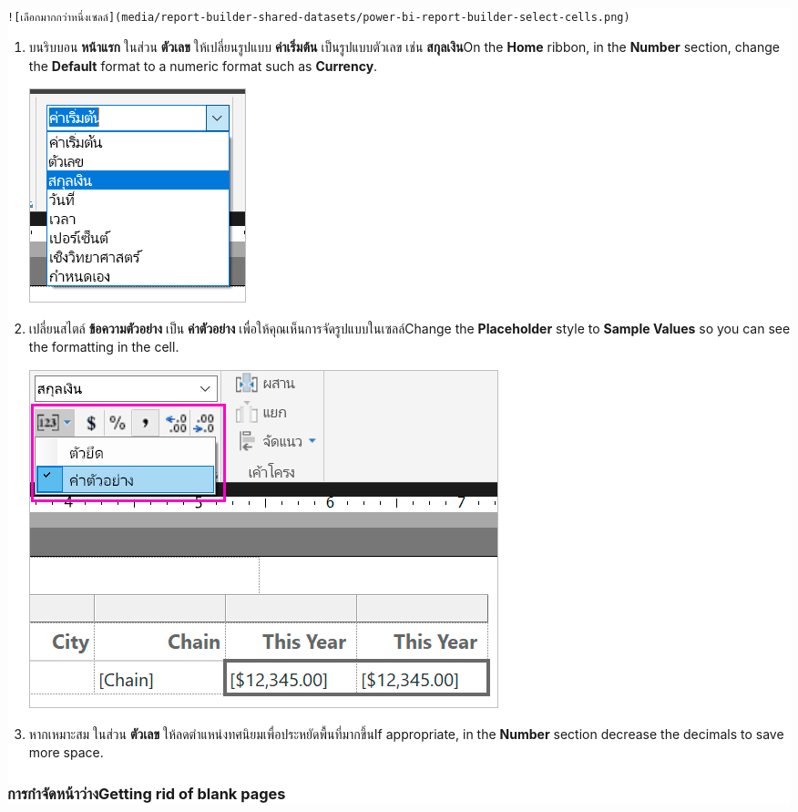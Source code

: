     ![เลือกมากกว่าหนึ่งเซลล์](media/report-builder-shared-datasets/power-bi-report-builder-select-cells.png)

1. <span data-ttu-id="ed125-222">บนริบบอน **หน้าแรก** ในส่วน **ตัวเลข** ให้เปลี่ยนรูปแบบ **ค่าเริ่มต้น** เป็นรูปแบบตัวเลข เช่น **สกุลเงิน**</span><span class="sxs-lookup"><span data-stu-id="ed125-222">On the **Home** ribbon, in the **Number** section, change the **Default** format to a numeric format such as **Currency**.</span></span>

    ![ตั้งค่ารูปแบบตัวเลข](media/report-builder-shared-datasets/power-bi-report-builder-number-format.png)

1. <span data-ttu-id="ed125-224">เปลี่ยนสไตล์ **ข้อความตัวอย่าง** เป็น **ค่าตัวอย่าง** เพื่อให้คุณเห็นการจัดรูปแบบในเซลล์</span><span class="sxs-lookup"><span data-stu-id="ed125-224">Change the **Placeholder** style to **Sample Values** so you can see the formatting in the cell.</span></span> 

    ![แสดงค่าตัวอย่าง](media/report-builder-shared-datasets/power-bi-report-builder-sample-values.png)

1. <span data-ttu-id="ed125-226">หากเหมาะสม ในส่วน **ตัวเลข** ให้ลดตำแหน่งทศนิยมเพื่อประหยัดพื้นที่มากขึ้น</span><span class="sxs-lookup"><span data-stu-id="ed125-226">If appropriate, in the **Number** section decrease the decimals to save more space.</span></span>

### <a name="getting-rid-of-blank-pages"></a><span data-ttu-id="ed125-227">การกำจัดหน้าว่าง</span><span class="sxs-lookup"><span data-stu-id="ed125-227">Getting rid of blank pages</span></span>
